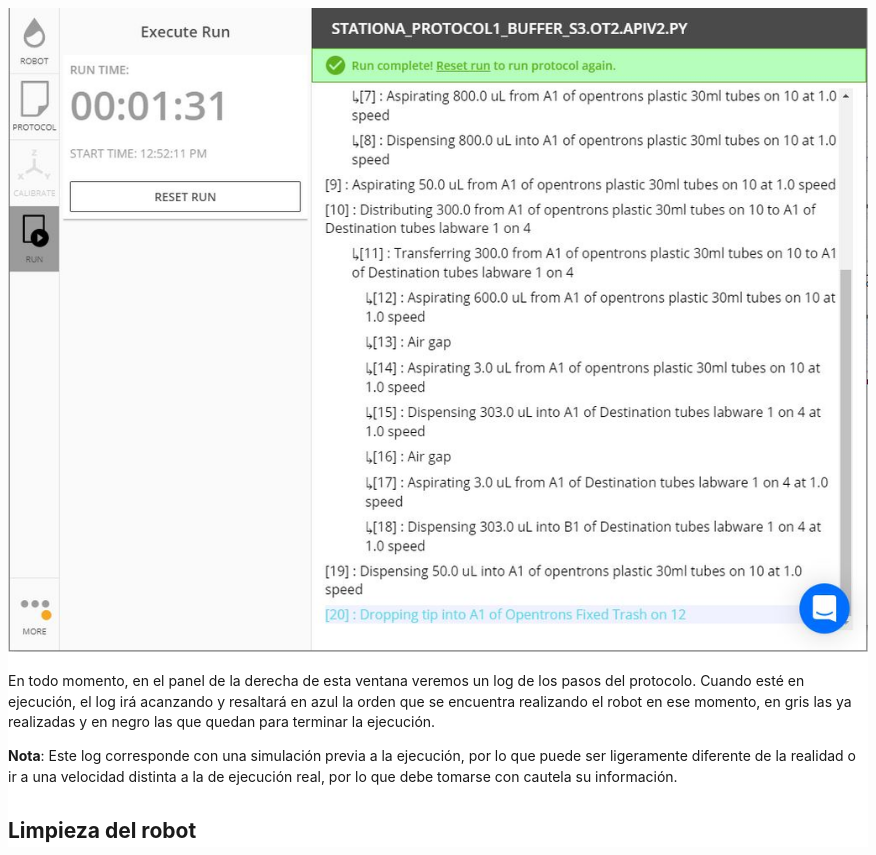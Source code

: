 ![opentrons_run_resetrun.jpg](https://github.com/BU-ISCIII/opentrons_covid19/blob/develop/img/opentrons_run_resetrun.jpg?raw=true)

En todo momento, en el panel de la derecha de esta ventana veremos un log de los pasos del protocolo. Cuando esté en ejecución, el log irá acanzando y resaltará en azul la orden que se encuentra realizando el robot en ese momento, en gris las ya realizadas y en negro las que quedan para terminar la ejecución.

**Nota**: Este log corresponde con una simulación previa a la ejecución, por lo que puede ser ligeramente diferente de la realidad o ir a una velocidad distinta a la de ejecución real, por lo que debe tomarse con cautela su información.

## Limpieza del robot
